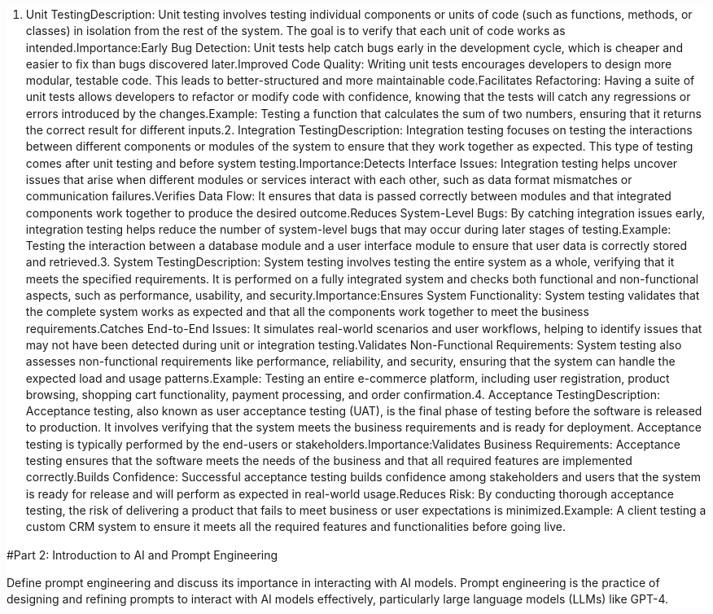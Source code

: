1. Unit TestingDescription: Unit testing involves testing individual components or units of code (such as functions, methods, or classes) in isolation from the rest of the system. The goal is to verify that each unit of code works as intended.Importance:Early Bug Detection: Unit tests help catch bugs early in the development cycle, which is cheaper and easier to fix than bugs discovered later.Improved Code Quality: Writing unit tests encourages developers to design more modular, testable code. This leads to better-structured and more maintainable code.Facilitates Refactoring: Having a suite of unit tests allows developers to refactor or modify code with confidence, knowing that the tests will catch any regressions or errors introduced by the changes.Example: Testing a function that calculates the sum of two numbers, ensuring that it returns the correct result for different inputs.2. Integration TestingDescription: Integration testing focuses on testing the interactions between different components or modules of the system to ensure that they work together as expected. This type of testing comes after unit testing and before system testing.Importance:Detects Interface Issues: Integration testing helps uncover issues that arise when different modules or services interact with each other, such as data format mismatches or communication failures.Verifies Data Flow: It ensures that data is passed correctly between modules and that integrated components work together to produce the desired outcome.Reduces System-Level Bugs: By catching integration issues early, integration testing helps reduce the number of system-level bugs that may occur during later stages of testing.Example: Testing the interaction between a database module and a user interface module to ensure that user data is correctly stored and retrieved.3. System TestingDescription: System testing involves testing the entire system as a whole, verifying that it meets the specified requirements. It is performed on a fully integrated system and checks both functional and non-functional aspects, such as performance, usability, and security.Importance:Ensures System Functionality: System testing validates that the complete system works as expected and that all the components work together to meet the business requirements.Catches End-to-End Issues: It simulates real-world scenarios and user workflows, helping to identify issues that may not have been detected during unit or integration testing.Validates Non-Functional Requirements: System testing also assesses non-functional requirements like performance, reliability, and security, ensuring that the system can handle the expected load and usage patterns.Example: Testing an entire e-commerce platform, including user registration, product browsing, shopping cart functionality, payment processing, and order confirmation.4. Acceptance TestingDescription: Acceptance testing, also known as user acceptance testing (UAT), is the final phase of testing before the software is released to production. It involves verifying that the system meets the business requirements and is ready for deployment. Acceptance testing is typically performed by the end-users or stakeholders.Importance:Validates Business Requirements: Acceptance testing ensures that the software meets the needs of the business and that all required features are implemented correctly.Builds Confidence: Successful acceptance testing builds confidence among stakeholders and users that the system is ready for release and will perform as expected in real-world usage.Reduces Risk: By conducting thorough acceptance testing, the risk of delivering a product that fails to meet business or user expectations is minimized.Example: A client testing a custom CRM system to ensure it meets all the required features and functionalities before going live.

#Part 2: Introduction to AI and Prompt Engineering


Define prompt engineering and discuss its importance in interacting with AI models.
Prompt engineering is the practice of designing and refining prompts to interact with AI models effectively, particularly large language models (LLMs) like GPT-4. 